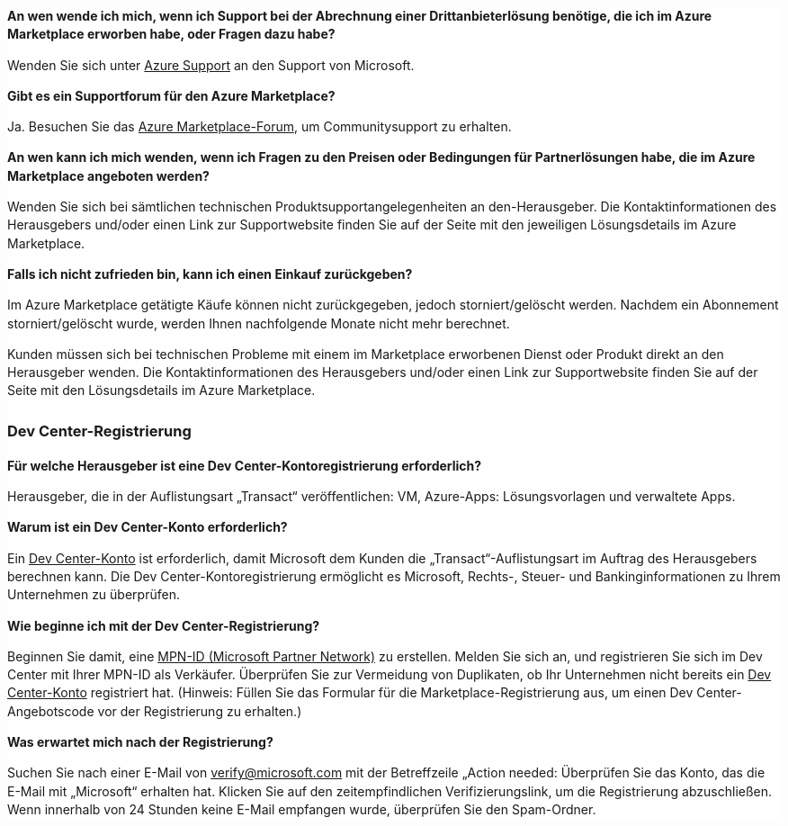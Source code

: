 **An wen wende ich mich, wenn ich Support bei der Abrechnung einer Drittanbieterlösung benötige, die ich im Azure Marketplace erworben habe, oder Fragen dazu habe?**

Wenden Sie sich unter [Azure Support](https://support.microsoft.com/getsupport?oaspworkflow=start_1.0.0.0&wf=0&wfname=productselection&prid=16230&forceorigin=esmc&ccsid=636694515623707953) an den Support von Microsoft.

**Gibt es ein Supportforum für den Azure Marketplace?**

Ja. Besuchen Sie das [Azure Marketplace-Forum](https://social.msdn.microsoft.com/Forums/home?forum=DataMarket), um Communitysupport zu erhalten.

**An wen kann ich mich wenden, wenn ich Fragen zu den Preisen oder Bedingungen für Partnerlösungen habe, die im Azure Marketplace angeboten werden?**

Wenden Sie sich bei sämtlichen technischen Produktsupportangelegenheiten an den-Herausgeber. Die Kontaktinformationen des Herausgebers und/oder einen Link zur Supportwebsite finden Sie auf der Seite mit den jeweiligen Lösungsdetails im Azure Marketplace.

**Falls ich nicht zufrieden bin, kann ich einen Einkauf zurückgeben?**

Im Azure Marketplace getätigte Käufe können nicht zurückgegeben, jedoch storniert/gelöscht werden. Nachdem ein Abonnement storniert/gelöscht wurde, werden Ihnen nachfolgende Monate nicht mehr berechnet.

Kunden müssen sich bei technischen Probleme mit einem im Marketplace erworbenen Dienst oder Produkt direkt an den Herausgeber wenden. Die Kontaktinformationen des Herausgebers und/oder einen Link zur Supportwebsite finden Sie auf der Seite mit den Lösungsdetails im Azure Marketplace.

### <a name="dev-center-registration"></a>Dev Center-Registrierung

**Für welche Herausgeber ist eine Dev Center-Kontoregistrierung erforderlich?**

Herausgeber, die in der Auflistungsart „Transact“ veröffentlichen: VM, Azure-Apps: Lösungsvorlagen und verwaltete Apps.

**Warum ist ein Dev Center-Konto erforderlich?**

Ein [Dev Center-Konto](https://docs.microsoft.com/azure/marketplace/register-dev-center) ist erforderlich, damit Microsoft dem Kunden die „Transact“-Auflistungsart im Auftrag des Herausgebers berechnen kann. Die Dev Center-Kontoregistrierung ermöglicht es Microsoft, Rechts-, Steuer- und Bankinginformationen zu Ihrem Unternehmen zu überprüfen.

**Wie beginne ich mit der Dev Center-Registrierung?**

Beginnen Sie damit, eine [MPN-ID (Microsoft Partner Network)](https://partner.microsoft.com) zu erstellen. Melden Sie sich an, und registrieren Sie sich im Dev Center mit Ihrer MPN-ID als Verkäufer. Überprüfen Sie zur Vermeidung von Duplikaten, ob Ihr Unternehmen nicht bereits ein [Dev Center-Konto](https://docs.microsoft.com/azure/marketplace/register-dev-center) registriert hat. (Hinweis: Füllen Sie das Formular für die Marketplace-Registrierung aus, um einen Dev Center-Angebotscode vor der Registrierung zu erhalten.)

**Was erwartet mich nach der Registrierung?**

Suchen Sie nach einer E-Mail von verify@microsoft.com mit der Betreffzeile „Action needed: Überprüfen Sie das Konto, das die E-Mail mit „Microsoft“ erhalten hat. Klicken Sie auf den zeitempfindlichen Verifizierungslink, um die Registrierung abzuschließen. Wenn innerhalb von 24 Stunden keine E-Mail empfangen wurde, überprüfen Sie den Spam-Ordner.
